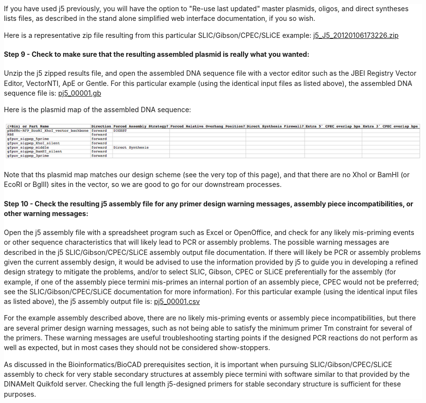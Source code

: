 
If you have used j5 previously, you will have the option to "Re-use last updated" master plasmids, oligos, and direct syntheses lists files, as described in the stand alone simplified web interface documentation, if you so wish.

Here is a representative zip file resulting from this particular SLIC/Gibson/CPEC/SLiCE example: [j5_J5_20120106173226.zip](http://j5.jbei.org/j5manual/attachments/j5_J5_20120106173226.zip)

#### Step 9 - Check to make sure that the resulting assembled plasmid is really what you wanted:

Unzip the j5 zipped results file, and open the assembled DNA sequence file with a vector editor such as the JBEI Registry Vector Editor, VectorNTI, ApE or Gentle.
For this particular example (using the identical input files as listed above), the assembled DNA sequence file is: [pj5_00001.gb](http://j5.jbei.org/j5manual/attachments/pj5_00001.gb)

Here is the plasmid map of the assembled DNA sequence:

![j5 examples 24](../../images/pastedImage24.png)

Note that ths plasmid map matches our design scheme (see the very top of this page), and that there are no XhoI or BamHI (or EcoRI or BglII) sites in the vector, so we are good to go for our downstream processes.

#### Step 10 - Check the resulting j5 assembly file for any primer design warning messages, assembly piece incompatibilities, or other warning messages:

Open the j5 assembly file with a spreadsheet program such as Excel or OpenOffice, and check for any likely mis-priming events or other sequence characteristics that will likely lead to PCR or assembly problems. The possible warning messages are described in the j5 SLIC/Gibson/CPEC/SLiCE assembly output file documentation. If there will likely be PCR or assembly problems given the current assembly design, it would be advised to use the information provided by j5 to guide you in developing a refined design strategy to mitigate the problems, and/or to select SLIC, Gibson, CPEC or SLiCE preferentially for the assembly (for example, if one of the assembly piece termini mis-primes an internal portion of an assembly piece, CPEC would not be preferred; see the SLIC/Gibson/CPEC/SLiCE documentation for more information).
For this particular example (using the identical input files as listed above), the j5 assembly output file is: [pj5_00001.csv](http://j5.jbei.org/j5manual/attachments/pj5_00001.csv)

For the example assembly described above, there are no likely mis-priming events or assembly piece incompatibilities, but there are several primer design warning messages, such as not being able to satisfy the minimum primer Tm constraint for several of the primers. These warning messages are useful troubleshooting starting points if the designed PCR reactions do not perform as well as expected, but in most cases they should not be considered show-stoppers.

As discussed in the Bioinformatics/BioCAD prerequisites section, it is important when pursuing SLIC/Gibson/CPEC/SLiCE assembly to check for very stable secondary structures at assembly piece termini with software similar to that provided by the DINAMelt Quikfold server. Checking the full length j5-designed primers for stable secondary structure is sufficient for these purposes.
